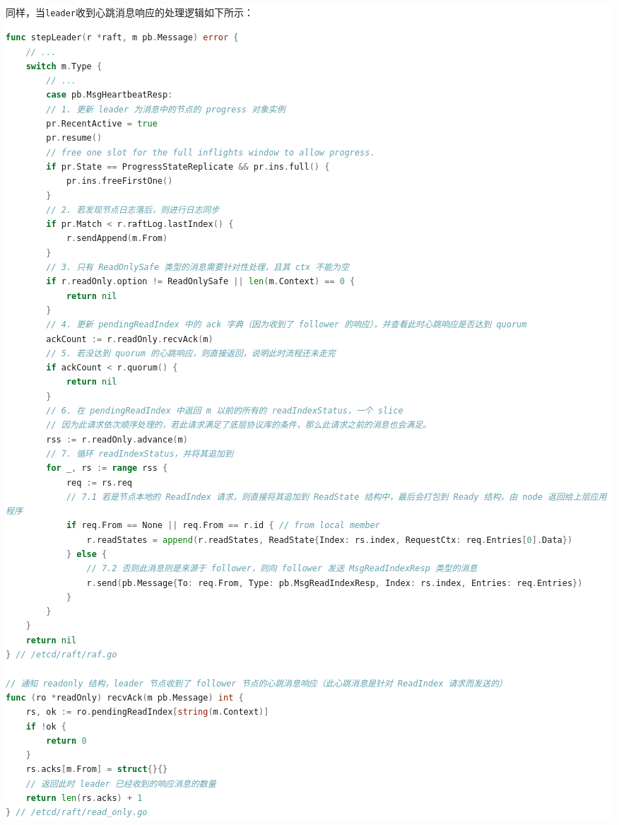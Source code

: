 同样，当`leader`收到心跳消息响应的处理逻辑如下所示：

```go
func stepLeader(r *raft, m pb.Message) error {
	// ...
	switch m.Type {
        // ...
		case pb.MsgHeartbeatResp:
		// 1. 更新 leader 为消息中的节点的 progress 对象实例
		pr.RecentActive = true
		pr.resume()
		// free one slot for the full inflights window to allow progress.
		if pr.State == ProgressStateReplicate && pr.ins.full() {
			pr.ins.freeFirstOne()
		}
		// 2. 若发现节点日志落后，则进行日志同步
		if pr.Match < r.raftLog.lastIndex() {
			r.sendAppend(m.From)
		}
		// 3. 只有 ReadOnlySafe 类型的消息需要针对性处理，且其 ctx 不能为空
		if r.readOnly.option != ReadOnlySafe || len(m.Context) == 0 {
			return nil
		}
		// 4. 更新 pendingReadIndex 中的 ack 字典（因为收到了 follower 的响应），并查看此时心跳响应是否达到 quorum
		ackCount := r.readOnly.recvAck(m)
		// 5. 若没达到 quorum 的心跳响应，则直接返回，说明此时流程还未走完
		if ackCount < r.quorum() {
			return nil
		}
		// 6. 在 pendingReadIndex 中返回 m 以前的所有的 readIndexStatus，一个 slice
		// 因为此请求依次顺序处理的，若此请求满足了底层协议库的条件，那么此请求之前的消息也会满足。
		rss := r.readOnly.advance(m)
		// 7. 循环 readIndexStatus，并将其追加到
		for _, rs := range rss {
			req := rs.req
			// 7.1 若是节点本地的 ReadIndex 请求，则直接将其追加到 ReadState 结构中，最后会打包到 Ready 结构，由 node 返回给上层应用程序
			if req.From == None || req.From == r.id { // from local member
				r.readStates = append(r.readStates, ReadState{Index: rs.index, RequestCtx: req.Entries[0].Data})
			} else {
				// 7.2 否则此消息则是来源于 follower，则向 follower 发送 MsgReadIndexResp 类型的消息
				r.send(pb.Message{To: req.From, Type: pb.MsgReadIndexResp, Index: rs.index, Entries: req.Entries})
			}
		}
	}
	return nil
} // /etcd/raft/raf.go

// 通知 readonly 结构，leader 节点收到了 follower 节点的心跳消息响应（此心跳消息是针对 ReadIndex 请求而发送的）
func (ro *readOnly) recvAck(m pb.Message) int {
	rs, ok := ro.pendingReadIndex[string(m.Context)]
	if !ok {
		return 0
	}
	rs.acks[m.From] = struct{}{}
	// 返回此时 leader 已经收到的响应消息的数量
	return len(rs.acks) + 1
} // /etcd/raft/read_only.go
```
